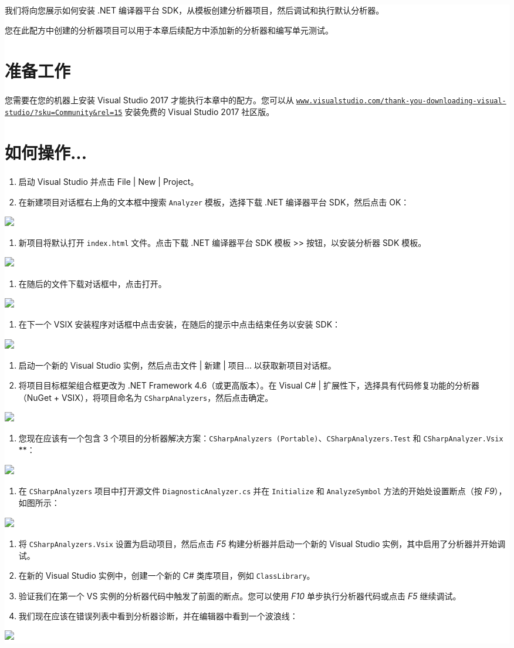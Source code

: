 我们将向您展示如何安装 .NET 编译器平台 SDK，从模板创建分析器项目，然后调试和执行默认分析器。

您在此配方中创建的分析器项目可以用于本章后续配方中添加新的分析器和编写单元测试。

# 准备工作

您需要在您的机器上安装 Visual Studio 2017 才能执行本章中的配方。您可以从 [`www.visualstudio.com/thank-you-downloading-visual-studio/?sku=Community&rel=15`](https://www.visualstudio.com/thank-you-downloading-visual-studio/?sku=Community&rel=15) 安装免费的 Visual Studio 2017 社区版。

# 如何操作...

1.  启动 Visual Studio 并点击 File | New | Project。

1.  在新建项目对话框右上角的文本框中搜索 `Analyzer` 模板，选择下载 .NET 编译器平台 SDK，然后点击 OK：

![](img/b8e145ad-e7b0-4e57-b64f-49b179c96b71.png)

1.  新项目将默认打开 `index.html` 文件。点击下载 .NET 编译器平台 SDK 模板 >> 按钮，以安装分析器 SDK 模板。

![](img/b7dad759-4dcc-49b0-b7ed-e4efe64b0d2d.png)

1.  在随后的文件下载对话框中，点击打开。

![](img/b1755f2f-8bbc-4e5d-823c-f1334ba66654.png)

1.  在下一个 VSIX 安装程序对话框中点击安装，在随后的提示中点击结束任务以安装 SDK：

![](img/2d961daa-1c5a-432d-ac44-073cae33659d.png)

1.  启动一个新的 Visual Studio 实例，然后点击文件 | 新建 | 项目... 以获取新项目对话框。

1.  将项目目标框架组合框更改为 .NET Framework 4.6（或更高版本）。在 Visual C# | 扩展性下，选择具有代码修复功能的分析器（NuGet + VSIX），将项目命名为 `CSharpAnalyzers`，然后点击确定。

***![](img/c236cecc-9323-4f98-8b76-5f4c3efe80cd.png)***

1.  您现在应该有一个包含 3 个项目的分析器解决方案：`CSharpAnalyzers (Portable)`、`CSharpAnalyzers.Test` 和 `CSharpAnalyzer.Vsix`**：

![](img/80081d9c-64db-4850-9fa1-a91a00ef78d6.png)

1.  在 `CSharpAnalyzers` 项目中打开源文件 `DiagnosticAnalyzer.cs` 并在 `Initialize` 和 `AnalyzeSymbol` 方法的开始处设置断点（按 *F9*），如图所示：

![](img/9803a238-34f8-4fe6-b161-5b3729c02efb.png)

1.  将 `CSharpAnalyzers.Vsix` 设置为启动项目，然后点击 *F5* 构建分析器并启动一个新的 Visual Studio 实例，其中启用了分析器并开始调试。

1.  在新的 Visual Studio 实例中，创建一个新的 C# 类库项目，例如 `ClassLibrary`。

1.  验证我们在第一个 VS 实例的分析器代码中触发了前面的断点。您可以使用 *F10* 单步执行分析器代码或点击 *F5* 继续调试。

1.  我们现在应该在错误列表中看到分析器诊断，并在编辑器中看到一个波浪线：

![](img/ada9a9c5-b73c-4514-ba72-bdb5615cc51a.png)
